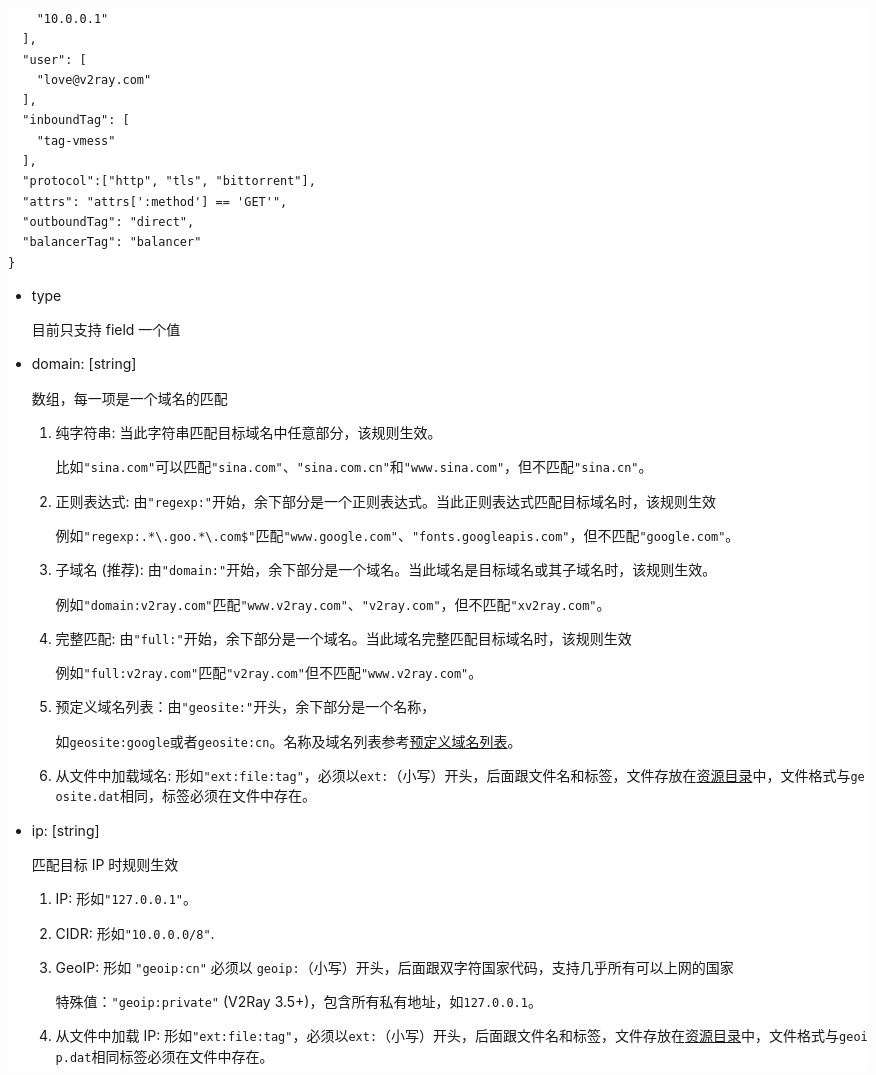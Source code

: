   ```
      "10.0.0.1"
    ],
    "user": [
      "love@v2ray.com"
    ],
    "inboundTag": [
      "tag-vmess"
    ],
    "protocol":["http", "tls", "bittorrent"],
    "attrs": "attrs[':method'] == 'GET'",
    "outboundTag": "direct",
    "balancerTag": "balancer"
  }
  ```

  - type

    目前只支持 field 一个值

  - domain: [string]

    数组，每一项是一个域名的匹配

    1. 纯字符串: 当此字符串匹配目标域名中任意部分，该规则生效。

       比如`"sina.com"`可以匹配`"sina.com"`、`"sina.com.cn"`和`"www.sina.com"`，但不匹配`"sina.cn"`。

    2. 正则表达式: 由`"regexp:"`开始，余下部分是一个正则表达式。当此正则表达式匹配目标域名时，该规则生效

       例如`"regexp:.*\.goo.*\.com$"`匹配`"www.google.com"`、`"fonts.googleapis.com"`，但不匹配`"google.com"`。

    3. 子域名 (推荐): 由`"domain:"`开始，余下部分是一个域名。当此域名是目标域名或其子域名时，该规则生效。

       例如`"domain:v2ray.com"`匹配`"www.v2ray.com"`、`"v2ray.com"`，但不匹配`"xv2ray.com"`。

    4. 完整匹配: 由`"full:"`开始，余下部分是一个域名。当此域名完整匹配目标域名时，该规则生效

       例如`"full:v2ray.com"`匹配`"v2ray.com"`但不匹配`"www.v2ray.com"`。

    5. 预定义域名列表：由`"geosite:"`开头，余下部分是一个名称，

       如`geosite:google`或者`geosite:cn`。名称及域名列表参考[预定义域名列表](https://www.v2ray.com/chapter_02/03_routing.html#dlc)。

    6. 从文件中加载域名: 形如`"ext:file:tag"`，必须以`ext:`（小写）开头，后面跟文件名和标签，文件存放在[资源目录](https://www.v2ray.com/chapter_02/env.html#asset-location)中，文件格式与`geosite.dat`相同，标签必须在文件中存在。

  - ip: [string]

    匹配目标 IP 时规则生效

    1. IP: 形如`"127.0.0.1"`。

    2. CIDR: 形如`"10.0.0.0/8"`.

    3. GeoIP: 形如 `"geoip:cn"` 必须以 `geoip:`（小写）开头，后面跟双字符国家代码，支持几乎所有可以上网的国家

       特殊值：`"geoip:private"` (V2Ray 3.5+)，包含所有私有地址，如`127.0.0.1`。

    4. 从文件中加载 IP: 形如`"ext:file:tag"`，必须以`ext:`（小写）开头，后面跟文件名和标签，文件存放在[资源目录](https://www.v2ray.com/chapter_02/env.html#asset-location)中，文件格式与`geoip.dat`相同标签必须在文件中存在。
